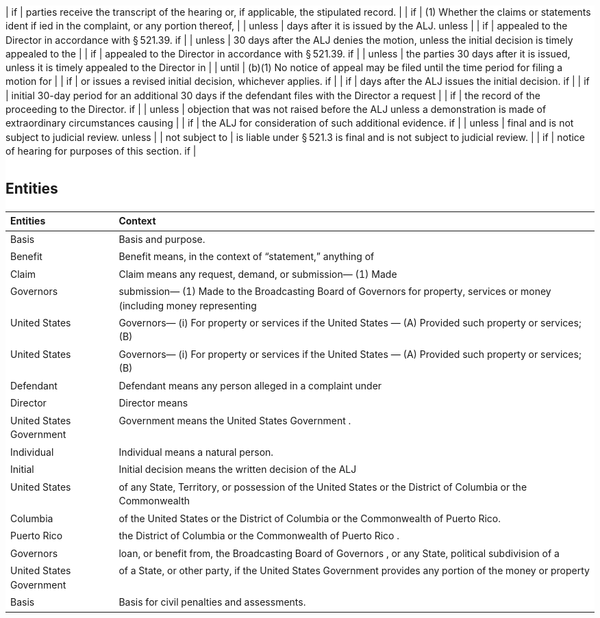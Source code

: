 | if             | parties receive the transcript of the hearing or, if  applicable, the stipulated record.                                    |
| if             | (1) Whether the claims or statements ident if ied in the complaint, or any portion thereof,                                 |
| unless         | days after it is issued by the ALJ. unless                                                                                  |
| if             | appealed to the Director in accordance with &#167;&#8201;521.39. if                                                         |
| unless         | 30 days after the ALJ denies the motion, unless the initial decision is timely appealed to the                              |
| if             | appealed to the Director in accordance with &#167;&#8201;521.39. if                                                         |
| unless         | the parties 30 days after it is issued, unless it is timely appealed to the Director in                                     |
| until          | (b)(1) No notice of appeal may be filed  until the time period for filing a motion for                                      |
| if             | or issues a revised initial decision, whichever applies. if                                                                 |
| if             | days after the ALJ issues the initial decision. if                                                                          |
| if             | initial 30-day period for an additional 30 days if the defendant files with the Director a request                          |
| if             | the record of the proceeding to the Director. if                                                                            |
| unless         | objection that was not raised before the ALJ unless a demonstration is made of extraordinary circumstances causing          |
| if             | the ALJ for consideration of such additional evidence. if                                                                   |
| unless         | final and is not subject to judicial review. unless                                                                         |
| not subject to | is liable under &#167;&#8201;521.3 is final and is not subject to  judicial review.                                         |
| if             | notice of hearing for purposes of this section. if                                                                          |


## Entities

| Entities                 | Context                                                                                                                         |
|:-------------------------|:--------------------------------------------------------------------------------------------------------------------------------|
| Basis                    | Basis  and purpose.                                                                                                             |
| Benefit                  | Benefit means, in the context of &#8220;statement,&#8221; anything of                                                           |
| Claim                    | Claim means any request, demand, or submission&#8212; (1) Made                                                                  |
| Governors                | submission&#8212; (1) Made to the Broadcasting Board of Governors for property, services or money (including money representing |
| United States            | Governors&#8212; (i) For property or services if the United States &#8212; (A) Provided such property or services; (B)          |
| United States            | Governors&#8212; (i) For property or services if the United States &#8212; (A) Provided such property or services; (B)          |
| Defendant                | Defendant means any person alleged in a complaint under                                                                         |
| Director                 | Director  means                                                                                                                 |
| United States Government | Government means the  United States Government .                                                                                |
| Individual               | Individual  means a natural person.                                                                                             |
| Initial                  | Initial decision means the written decision of the ALJ                                                                          |
| United States            | of any State, Territory, or possession of the United States or the District of Columbia or the Commonwealth                     |
| Columbia                 | of the United States or the District of Columbia  or the Commonwealth of Puerto Rico.                                           |
| Puerto Rico              | the District of Columbia or the Commonwealth of Puerto Rico .                                                                   |
| Governors                | loan, or benefit from, the Broadcasting Board of Governors , or any State, political subdivision of a                           |
| United States Government | of a State, or other party, if the United States Government provides any portion of the money or property                       |
| Basis                    | Basis  for civil penalties and assessments.                                                                                     |